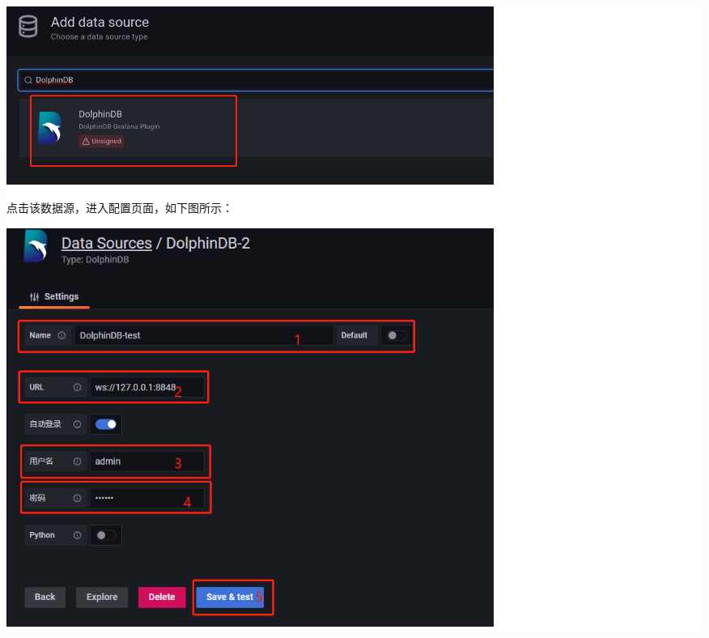 <img src="./images/cluster_monitor/2-20.png" width=70%>

​点击该数据源，进入配置页面，如下图所示：

<img src="./images/cluster_monitor/2-21.png" width=70%>
